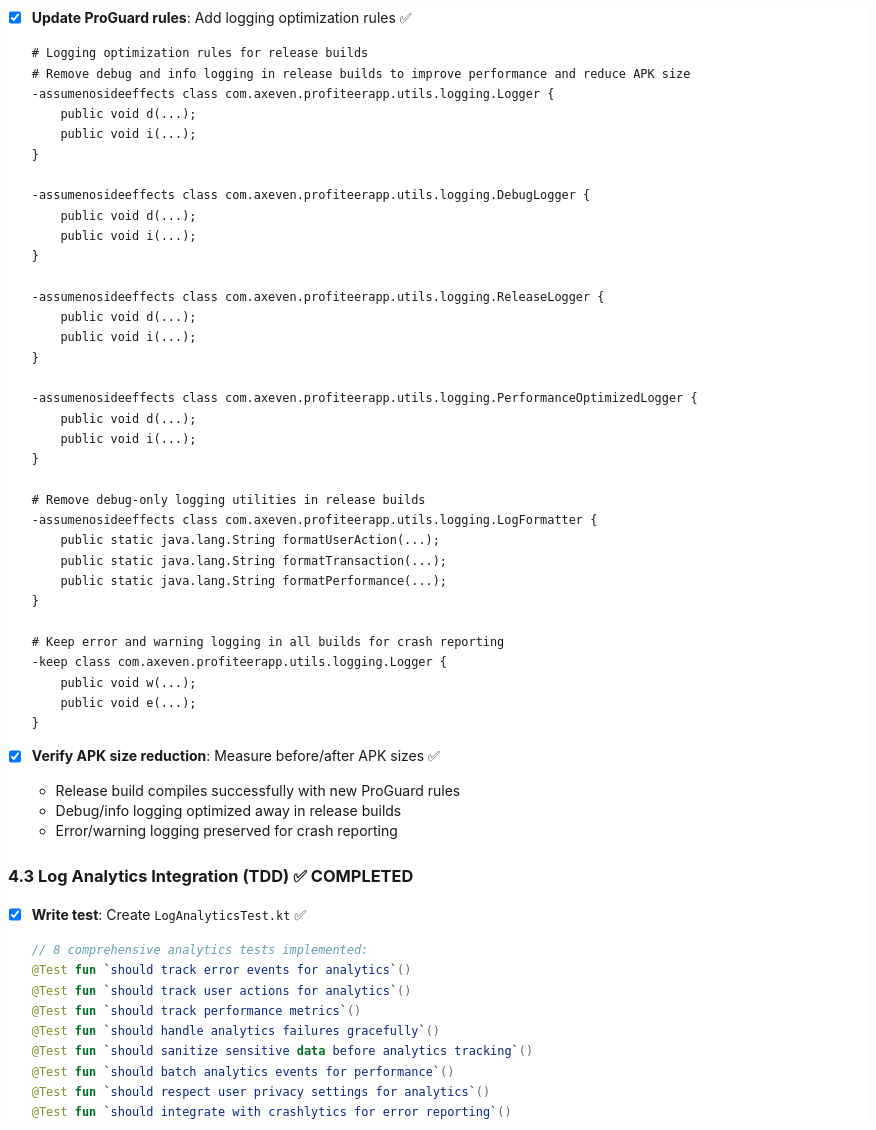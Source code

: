 - [x] **Update ProGuard rules**: Add logging optimization rules ✅
  ```proguard
  # Logging optimization rules for release builds
  # Remove debug and info logging in release builds to improve performance and reduce APK size
  -assumenosideeffects class com.axeven.profiteerapp.utils.logging.Logger {
      public void d(...);
      public void i(...);
  }

  -assumenosideeffects class com.axeven.profiteerapp.utils.logging.DebugLogger {
      public void d(...);
      public void i(...);
  }

  -assumenosideeffects class com.axeven.profiteerapp.utils.logging.ReleaseLogger {
      public void d(...);
      public void i(...);
  }

  -assumenosideeffects class com.axeven.profiteerapp.utils.logging.PerformanceOptimizedLogger {
      public void d(...);
      public void i(...);
  }

  # Remove debug-only logging utilities in release builds
  -assumenosideeffects class com.axeven.profiteerapp.utils.logging.LogFormatter {
      public static java.lang.String formatUserAction(...);
      public static java.lang.String formatTransaction(...);
      public static java.lang.String formatPerformance(...);
  }

  # Keep error and warning logging in all builds for crash reporting
  -keep class com.axeven.profiteerapp.utils.logging.Logger {
      public void w(...);
      public void e(...);
  }
  ```

- [x] **Verify APK size reduction**: Measure before/after APK sizes ✅
  - Release build compiles successfully with new ProGuard rules
  - Debug/info logging optimized away in release builds
  - Error/warning logging preserved for crash reporting

### 4.3 Log Analytics Integration (TDD) ✅ **COMPLETED**
- [x] **Write test**: Create `LogAnalyticsTest.kt` ✅
  ```kotlin
  // 8 comprehensive analytics tests implemented:
  @Test fun `should track error events for analytics`()
  @Test fun `should track user actions for analytics`()
  @Test fun `should track performance metrics`()
  @Test fun `should handle analytics failures gracefully`()
  @Test fun `should sanitize sensitive data before analytics tracking`()
  @Test fun `should batch analytics events for performance`()
  @Test fun `should respect user privacy settings for analytics`()
  @Test fun `should integrate with crashlytics for error reporting`()
  ```
